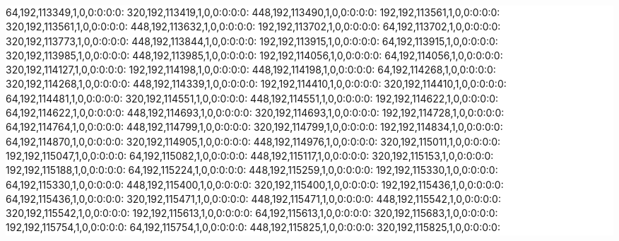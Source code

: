 64,192,113349,1,0,0:0:0:0:
320,192,113419,1,0,0:0:0:0:
448,192,113490,1,0,0:0:0:0:
192,192,113561,1,0,0:0:0:0:
320,192,113561,1,0,0:0:0:0:
448,192,113632,1,0,0:0:0:0:
192,192,113702,1,0,0:0:0:0:
64,192,113702,1,0,0:0:0:0:
320,192,113773,1,0,0:0:0:0:
448,192,113844,1,0,0:0:0:0:
192,192,113915,1,0,0:0:0:0:
64,192,113915,1,0,0:0:0:0:
320,192,113985,1,0,0:0:0:0:
448,192,113985,1,0,0:0:0:0:
192,192,114056,1,0,0:0:0:0:
64,192,114056,1,0,0:0:0:0:
320,192,114127,1,0,0:0:0:0:
192,192,114198,1,0,0:0:0:0:
448,192,114198,1,0,0:0:0:0:
64,192,114268,1,0,0:0:0:0:
320,192,114268,1,0,0:0:0:0:
448,192,114339,1,0,0:0:0:0:
192,192,114410,1,0,0:0:0:0:
320,192,114410,1,0,0:0:0:0:
64,192,114481,1,0,0:0:0:0:
320,192,114551,1,0,0:0:0:0:
448,192,114551,1,0,0:0:0:0:
192,192,114622,1,0,0:0:0:0:
64,192,114622,1,0,0:0:0:0:
448,192,114693,1,0,0:0:0:0:
320,192,114693,1,0,0:0:0:0:
192,192,114728,1,0,0:0:0:0:
64,192,114764,1,0,0:0:0:0:
448,192,114799,1,0,0:0:0:0:
320,192,114799,1,0,0:0:0:0:
192,192,114834,1,0,0:0:0:0:
64,192,114870,1,0,0:0:0:0:
320,192,114905,1,0,0:0:0:0:
448,192,114976,1,0,0:0:0:0:
320,192,115011,1,0,0:0:0:0:
192,192,115047,1,0,0:0:0:0:
64,192,115082,1,0,0:0:0:0:
448,192,115117,1,0,0:0:0:0:
320,192,115153,1,0,0:0:0:0:
192,192,115188,1,0,0:0:0:0:
64,192,115224,1,0,0:0:0:0:
448,192,115259,1,0,0:0:0:0:
192,192,115330,1,0,0:0:0:0:
64,192,115330,1,0,0:0:0:0:
448,192,115400,1,0,0:0:0:0:
320,192,115400,1,0,0:0:0:0:
192,192,115436,1,0,0:0:0:0:
64,192,115436,1,0,0:0:0:0:
320,192,115471,1,0,0:0:0:0:
448,192,115471,1,0,0:0:0:0:
448,192,115542,1,0,0:0:0:0:
320,192,115542,1,0,0:0:0:0:
192,192,115613,1,0,0:0:0:0:
64,192,115613,1,0,0:0:0:0:
320,192,115683,1,0,0:0:0:0:
192,192,115754,1,0,0:0:0:0:
64,192,115754,1,0,0:0:0:0:
448,192,115825,1,0,0:0:0:0:
320,192,115825,1,0,0:0:0:0: